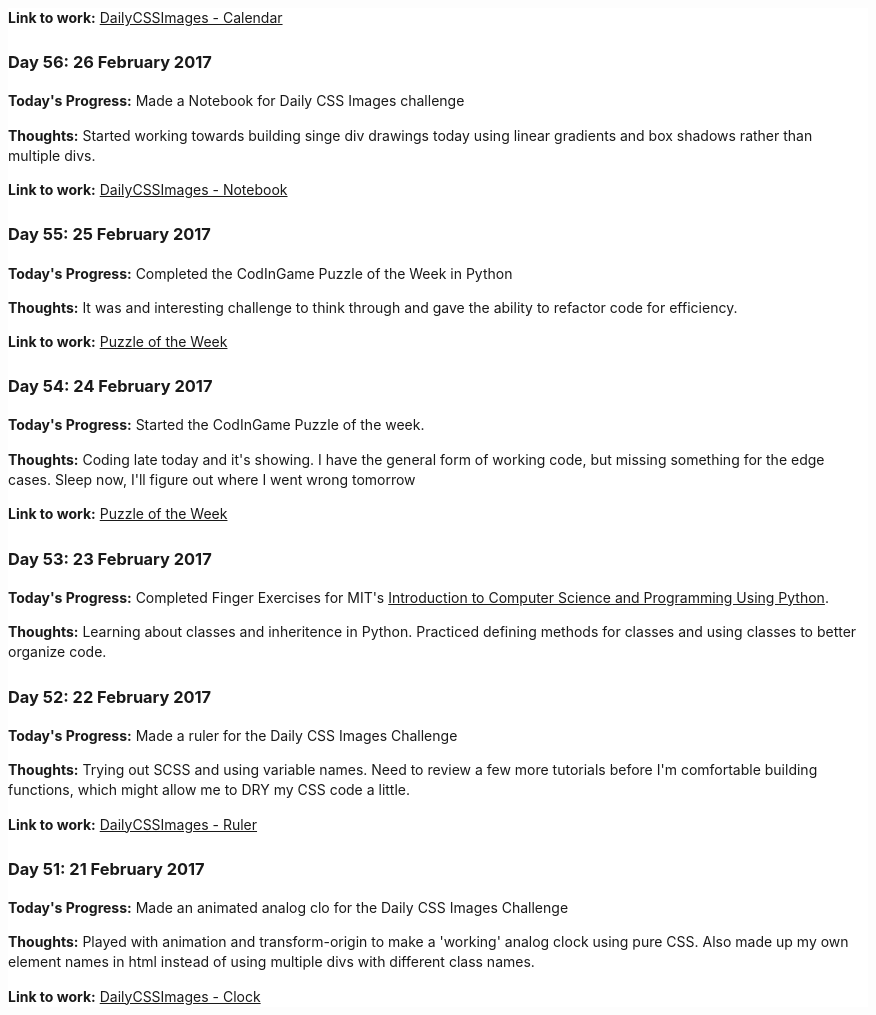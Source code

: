 **Link to work:** [DailyCSSImages - Calendar](http://codepen.io/muir-fionn/full/EWVaBG)

### Day 56: 26 February 2017

**Today's Progress:** Made a Notebook for Daily CSS Images challenge

**Thoughts:** Started working towards building singe div drawings today using linear gradients and box shadows rather than multiple divs.

**Link to work:** [DailyCSSImages - Notebook](http://codepen.io/muir-fionn/full/MpYdbL)

### Day 55: 25 February 2017

**Today's Progress:** Completed the CodInGame Puzzle of the Week in Python

**Thoughts:** It was and interesting challenge to think through and gave the ability to refactor code for efficiency.

**Link to work:** [Puzzle of the Week](https://www.codingame.com/ide/69964617d7832cf6f443066d5d8af2b2bea7bb5)

### Day 54: 24 February 2017

**Today's Progress:** Started the CodInGame Puzzle of the week.

**Thoughts:** Coding late today and it's showing.  I have the general form of working code, but missing something for the edge cases. Sleep now, I'll figure out where I went wrong tomorrow

**Link to work:** [Puzzle of the Week](https://www.codingame.com/ide/69964617d7832cf6f443066d5d8af2b2bea7bb5)

### Day 53: 23 February 2017

**Today's Progress:** Completed Finger Exercises for MIT's [Introduction to Computer Science and Programming Using Python](https://www.edx.org/course/introduction-computer-science-mitx-6-00-1x-9).

**Thoughts:** Learning about classes and inheritence in Python. Practiced defining methods for classes and using classes to better organize code.

### Day 52: 22 February 2017

**Today's Progress:** Made a ruler for the Daily CSS Images Challenge

**Thoughts:** Trying out SCSS and using variable names.  Need to review a few more tutorials before I'm comfortable building functions, which might allow me to DRY my CSS code a little.

**Link to work:** [DailyCSSImages - Ruler](http://codepen.io/muir-fionn/pen/ZezjEK)

### Day 51: 21 February 2017

**Today's Progress:** Made an animated analog clo for the Daily CSS Images Challenge

**Thoughts:** Played with animation and transform-origin to make a 'working' analog clock using pure CSS.  Also made up my own element names in html instead of using multiple divs with different class names.

**Link to work:** [DailyCSSImages - Clock](http://codepen.io/muir-fionn/full/xgvvyO/)
